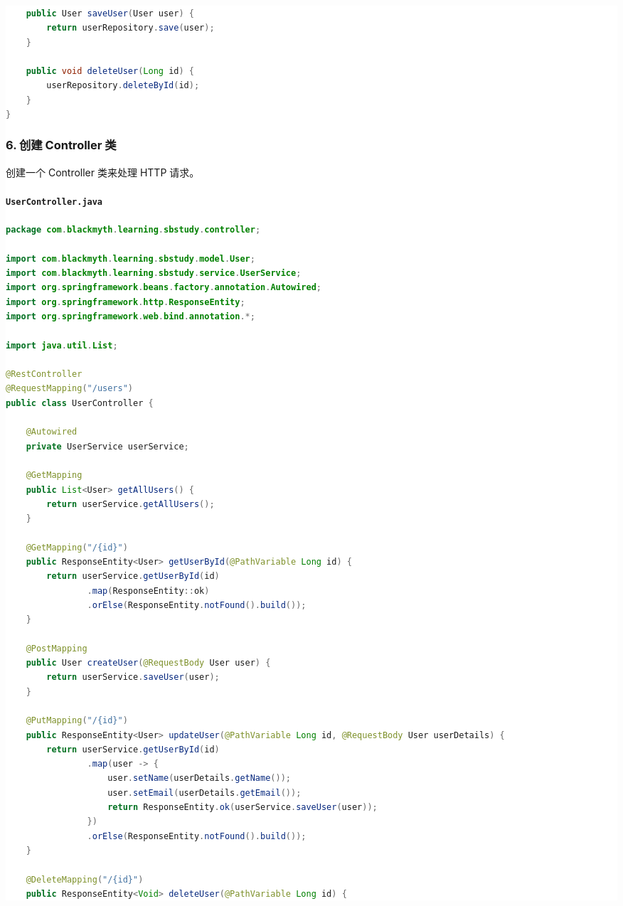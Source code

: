 ```java
    public User saveUser(User user) {
        return userRepository.save(user);
    }

    public void deleteUser(Long id) {
        userRepository.deleteById(id);
    }
}
```


### 6. 创建 Controller 类

创建一个 Controller 类来处理 HTTP 请求。

#### `UserController.java`
```java
package com.blackmyth.learning.sbstudy.controller;

import com.blackmyth.learning.sbstudy.model.User;
import com.blackmyth.learning.sbstudy.service.UserService;
import org.springframework.beans.factory.annotation.Autowired;
import org.springframework.http.ResponseEntity;
import org.springframework.web.bind.annotation.*;

import java.util.List;

@RestController
@RequestMapping("/users")
public class UserController {

    @Autowired
    private UserService userService;

    @GetMapping
    public List<User> getAllUsers() {
        return userService.getAllUsers();
    }

    @GetMapping("/{id}")
    public ResponseEntity<User> getUserById(@PathVariable Long id) {
        return userService.getUserById(id)
                .map(ResponseEntity::ok)
                .orElse(ResponseEntity.notFound().build());
    }

    @PostMapping
    public User createUser(@RequestBody User user) {
        return userService.saveUser(user);
    }

    @PutMapping("/{id}")
    public ResponseEntity<User> updateUser(@PathVariable Long id, @RequestBody User userDetails) {
        return userService.getUserById(id)
                .map(user -> {
                    user.setName(userDetails.getName());
                    user.setEmail(userDetails.getEmail());
                    return ResponseEntity.ok(userService.saveUser(user));
                })
                .orElse(ResponseEntity.notFound().build());
    }

    @DeleteMapping("/{id}")
    public ResponseEntity<Void> deleteUser(@PathVariable Long id) {
```